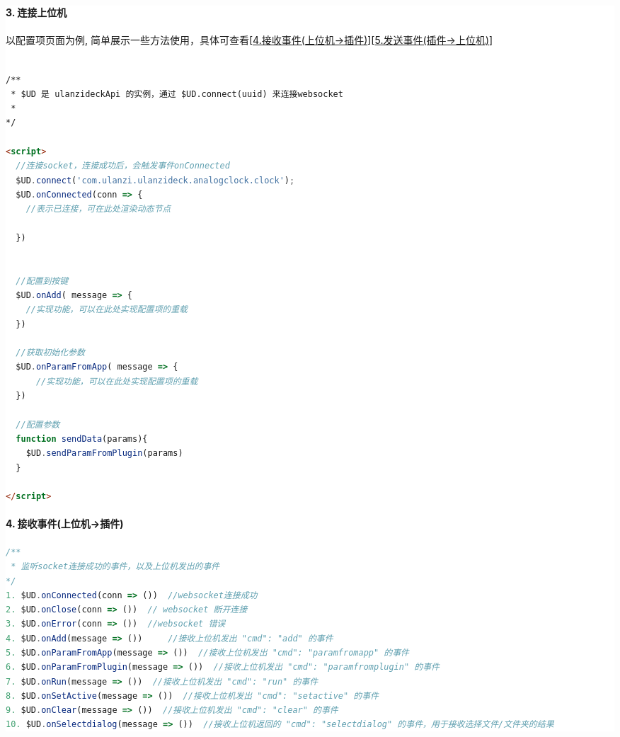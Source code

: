 ```html
```

#### 3. 连接上位机
以配置项页面为例, 简单展示一些方法使用，具体可查看[<a href="#title-4">4.接收事件(上位机->插件)</a>][<a href="#title-5">5.发送事件(插件->上位机)</a>]
```html

/**
 * $UD 是 ulanzideckApi 的实例，通过 $UD.connect(uuid) 来连接websocket
 * 
*/

<script>
  //连接socket，连接成功后，会触发事件onConnected
  $UD.connect('com.ulanzi.ulanzideck.analogclock.clock');
  $UD.onConnected(conn => {
    //表示已连接，可在此处渲染动态节点

  })


  //配置到按键
  $UD.onAdd( message => {
    //实现功能，可以在此处实现配置项的重载
  })

  //获取初始化参数
  $UD.onParamFromApp( message => {
      //实现功能，可以在此处实现配置项的重载
  })

  //配置参数
  function sendData(params){
    $UD.sendParamFromPlugin(params)
  }

</script>

```

#### <span id="title-4">4. 接收事件(上位机->插件)</span>
```js
/**
 * 监听socket连接成功的事件，以及上位机发出的事件
*/
1. $UD.onConnected(conn => ())  //websocket连接成功
2. $UD.onClose(conn => ())  // websocket 断开连接
3. $UD.onError(conn => ())  //websocket 错误
4. $UD.onAdd(message => ())     //接收上位机发出 "cmd": "add" 的事件
5. $UD.onParamFromApp(message => ())  //接收上位机发出 "cmd": "paramfromapp" 的事件
6. $UD.onParamFromPlugin(message => ())  //接收上位机发出 "cmd": "paramfromplugin" 的事件
7. $UD.onRun(message => ())  //接收上位机发出 "cmd": "run" 的事件
8. $UD.onSetActive(message => ())  //接收上位机发出 "cmd": "setactive" 的事件
9. $UD.onClear(message => ())  //接收上位机发出 "cmd": "clear" 的事件
10. $UD.onSelectdialog(message => ())  //接收上位机返回的 "cmd": "selectdialog" 的事件，用于接收选择文件/文件夹的结果

```
